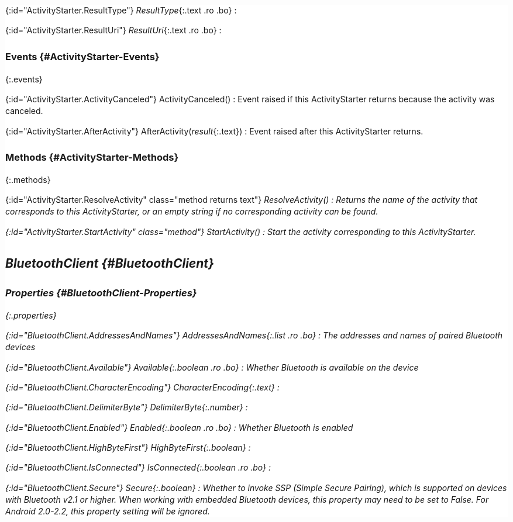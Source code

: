 {:id="ActivityStarter.ResultType"} *ResultType*{:.text .ro .bo}
: 

{:id="ActivityStarter.ResultUri"} *ResultUri*{:.text .ro .bo}
: 

### Events  {#ActivityStarter-Events}

{:.events}

{:id="ActivityStarter.ActivityCanceled"} ActivityCanceled()
: Event raised if this ActivityStarter returns because the activity was canceled.

{:id="ActivityStarter.AfterActivity"} AfterActivity(*result*{:.text})
: Event raised after this ActivityStarter returns.

### Methods  {#ActivityStarter-Methods}

{:.methods}

{:id="ActivityStarter.ResolveActivity" class="method returns text"} <i/> ResolveActivity()
: Returns the name of the activity that corresponds to this ActivityStarter, or an empty string if no corresponding activity can be found.

{:id="ActivityStarter.StartActivity" class="method"} <i/> StartActivity()
: Start the activity corresponding to this ActivityStarter.

## BluetoothClient  {#BluetoothClient}

### Properties  {#BluetoothClient-Properties}

{:.properties}

{:id="BluetoothClient.AddressesAndNames"} *AddressesAndNames*{:.list .ro .bo}
: The addresses and names of paired Bluetooth devices

{:id="BluetoothClient.Available"} *Available*{:.boolean .ro .bo}
: Whether Bluetooth is available on the device

{:id="BluetoothClient.CharacterEncoding"} *CharacterEncoding*{:.text}
: 

{:id="BluetoothClient.DelimiterByte"} *DelimiterByte*{:.number}
: 

{:id="BluetoothClient.Enabled"} *Enabled*{:.boolean .ro .bo}
: Whether Bluetooth is enabled

{:id="BluetoothClient.HighByteFirst"} *HighByteFirst*{:.boolean}
: 

{:id="BluetoothClient.IsConnected"} *IsConnected*{:.boolean .ro .bo}
: 

{:id="BluetoothClient.Secure"} *Secure*{:.boolean}
: Whether to invoke SSP (Simple Secure Pairing), which is supported on devices with Bluetooth v2.1 or higher. When working with embedded Bluetooth devices, this property may need to be set to False. For Android 2.0-2.2, this property setting will be ignored.
